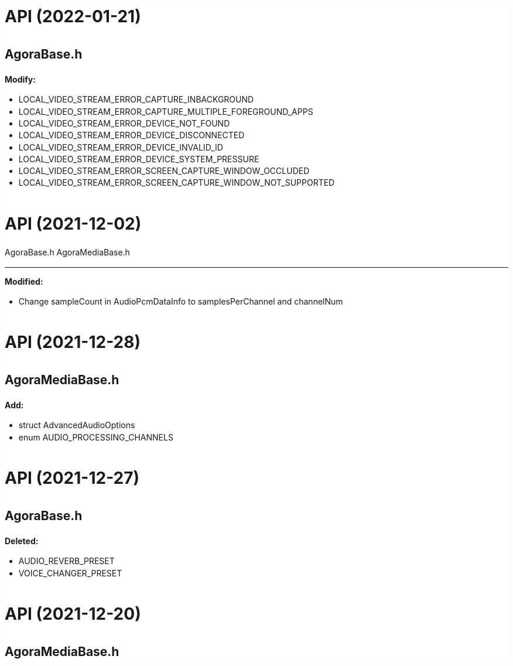 # API (2022-01-21)

## AgoraBase.h

**Modify:**

-   LOCAL_VIDEO_STREAM_ERROR_CAPTURE_INBACKGROUND
-   LOCAL_VIDEO_STREAM_ERROR_CAPTURE_MULTIPLE_FOREGROUND_APPS
-   LOCAL_VIDEO_STREAM_ERROR_DEVICE_NOT_FOUND
-   LOCAL_VIDEO_STREAM_ERROR_DEVICE_DISCONNECTED
-   LOCAL_VIDEO_STREAM_ERROR_DEVICE_INVALID_ID
-   LOCAL_VIDEO_STREAM_ERROR_DEVICE_SYSTEM_PRESSURE
-   LOCAL_VIDEO_STREAM_ERROR_SCREEN_CAPTURE_WINDOW_OCCLUDED
-   LOCAL_VIDEO_STREAM_ERROR_SCREEN_CAPTURE_WINDOW_NOT_SUPPORTED

# API (2021-12-02)

AgoraBase.h
AgoraMediaBase.h

---

**Modified:**

-   Change sampleCount in AudioPcmDataInfo to samplesPerChannel and channelNum

# API (2021-12-28)

## AgoraMediaBase.h

**Add:**

-   struct AdvancedAudioOptions
-   enum AUDIO_PROCESSING_CHANNELS

# API (2021-12-27)

## AgoraBase.h

**Deleted:**

-   AUDIO_REVERB_PRESET
-   VOICE_CHANGER_PRESET

# API (2021-12-20)

## AgoraMediaBase.h

